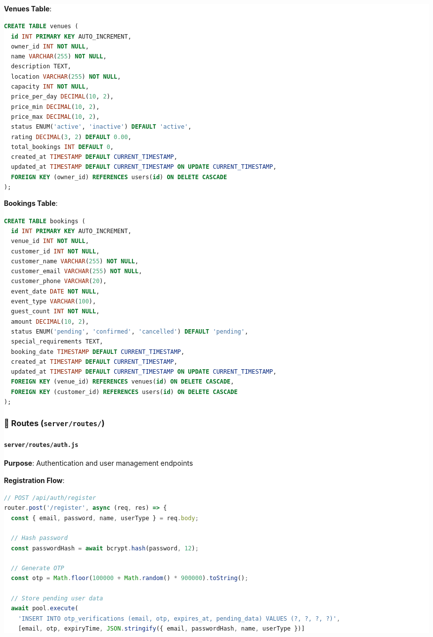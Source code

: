 **Venues Table**:
```sql
CREATE TABLE venues (
  id INT PRIMARY KEY AUTO_INCREMENT,
  owner_id INT NOT NULL,
  name VARCHAR(255) NOT NULL,
  description TEXT,
  location VARCHAR(255) NOT NULL,
  capacity INT NOT NULL,
  price_per_day DECIMAL(10, 2),
  price_min DECIMAL(10, 2),
  price_max DECIMAL(10, 2),
  status ENUM('active', 'inactive') DEFAULT 'active',
  rating DECIMAL(3, 2) DEFAULT 0.00,
  total_bookings INT DEFAULT 0,
  created_at TIMESTAMP DEFAULT CURRENT_TIMESTAMP,
  updated_at TIMESTAMP DEFAULT CURRENT_TIMESTAMP ON UPDATE CURRENT_TIMESTAMP,
  FOREIGN KEY (owner_id) REFERENCES users(id) ON DELETE CASCADE
);
```

**Bookings Table**:
```sql
CREATE TABLE bookings (
  id INT PRIMARY KEY AUTO_INCREMENT,
  venue_id INT NOT NULL,
  customer_id INT NOT NULL,
  customer_name VARCHAR(255) NOT NULL,
  customer_email VARCHAR(255) NOT NULL,
  customer_phone VARCHAR(20),
  event_date DATE NOT NULL,
  event_type VARCHAR(100),
  guest_count INT NOT NULL,
  amount DECIMAL(10, 2),
  status ENUM('pending', 'confirmed', 'cancelled') DEFAULT 'pending',
  special_requirements TEXT,
  booking_date TIMESTAMP DEFAULT CURRENT_TIMESTAMP,
  created_at TIMESTAMP DEFAULT CURRENT_TIMESTAMP,
  updated_at TIMESTAMP DEFAULT CURRENT_TIMESTAMP ON UPDATE CURRENT_TIMESTAMP,
  FOREIGN KEY (venue_id) REFERENCES venues(id) ON DELETE CASCADE,
  FOREIGN KEY (customer_id) REFERENCES users(id) ON DELETE CASCADE
);
```

### 📁 Routes (`server/routes/`)

#### `server/routes/auth.js`
**Purpose**: Authentication and user management endpoints

**Registration Flow**:
```javascript
// POST /api/auth/register
router.post('/register', async (req, res) => {
  const { email, password, name, userType } = req.body;
  
  // Hash password
  const passwordHash = await bcrypt.hash(password, 12);
  
  // Generate OTP
  const otp = Math.floor(100000 + Math.random() * 900000).toString();
  
  // Store pending user data
  await pool.execute(
    'INSERT INTO otp_verifications (email, otp, expires_at, pending_data) VALUES (?, ?, ?, ?)',
    [email, otp, expiryTime, JSON.stringify({ email, passwordHash, name, userType })]
```